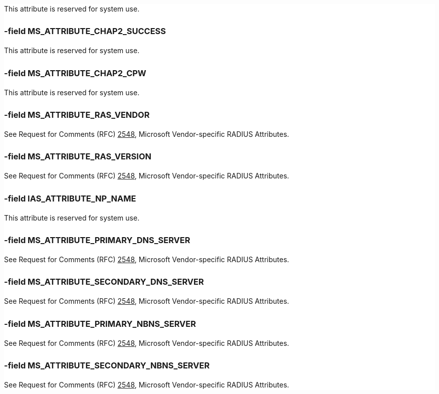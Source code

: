 This attribute is reserved for system use.


### -field MS_ATTRIBUTE_CHAP2_SUCCESS

This attribute is reserved for system use.


### -field MS_ATTRIBUTE_CHAP2_CPW

This attribute is reserved for system use.


### -field MS_ATTRIBUTE_RAS_VENDOR

See Request for Comments (RFC) 
<a href="Http://go.microsoft.com/fwlink/p/?linkid=84047">2548</a>, Microsoft Vendor-specific RADIUS Attributes.


### -field MS_ATTRIBUTE_RAS_VERSION

See Request for Comments (RFC) 
<a href="Http://go.microsoft.com/fwlink/p/?linkid=84047">2548</a>, Microsoft Vendor-specific RADIUS Attributes.


### -field IAS_ATTRIBUTE_NP_NAME

This attribute is reserved for system use.


### -field MS_ATTRIBUTE_PRIMARY_DNS_SERVER

See Request for Comments (RFC) 
<a href="Http://go.microsoft.com/fwlink/p/?linkid=84047">2548</a>, Microsoft Vendor-specific RADIUS Attributes.


### -field MS_ATTRIBUTE_SECONDARY_DNS_SERVER

See Request for Comments (RFC) 
<a href="Http://go.microsoft.com/fwlink/p/?linkid=84047">2548</a>, Microsoft Vendor-specific RADIUS Attributes.


### -field MS_ATTRIBUTE_PRIMARY_NBNS_SERVER

See Request for Comments (RFC) 
<a href="Http://go.microsoft.com/fwlink/p/?linkid=84047">2548</a>, Microsoft Vendor-specific RADIUS Attributes.


### -field MS_ATTRIBUTE_SECONDARY_NBNS_SERVER

See Request for Comments (RFC) 
<a href="Http://go.microsoft.com/fwlink/p/?linkid=84047">2548</a>, Microsoft Vendor-specific RADIUS Attributes.
